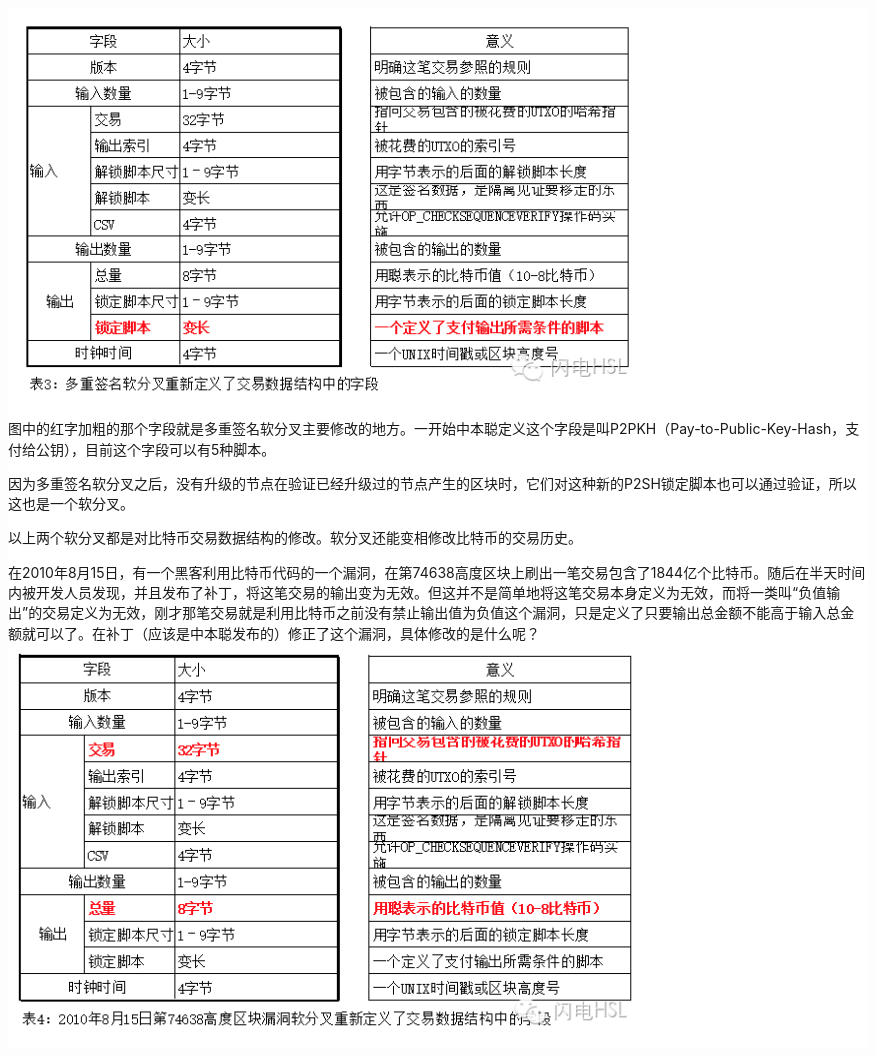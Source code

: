 ![多重签名软分叉修改字段](media/@软硬分叉-多重签名软分叉修改字段.png)


图中的红字加粗的那个字段就是多重签名软分叉主要修改的地方。一开始中本聪定义这个字段是叫P2PKH（Pay-to-Public-Key-Hash，支付给公钥），目前这个字段可以有5种脚本。

因为多重签名软分叉之后，没有升级的节点在验证已经升级过的节点产生的区块时，它们对这种新的P2SH锁定脚本也可以通过验证，所以这也是一个软分叉。

以上两个软分叉都是对比特币交易数据结构的修改。软分叉还能变相修改比特币的交易历史。

在2010年8月15日，有一个黑客利用比特币代码的一个漏洞，在第74638高度区块上刷出一笔交易包含了1844亿个比特币。随后在半天时间内被开发人员发现，并且发布了补丁，将这笔交易的输出变为无效。但这并不是简单地将这笔交易本身定义为无效，而将一类叫“负值输出”的交易定义为无效，刚才那笔交易就是利用比特币之前没有禁止输出值为负值这个漏洞，只是定义了只要输出总金额不能高于输入总金额就可以了。在补丁（应该是中本聪发布的）修正了这个漏洞，具体修改的是什么呢？
![74638高度区块漏洞软分叉变化](media/@软硬分叉-74638高度区块漏洞软分叉变化.png)
